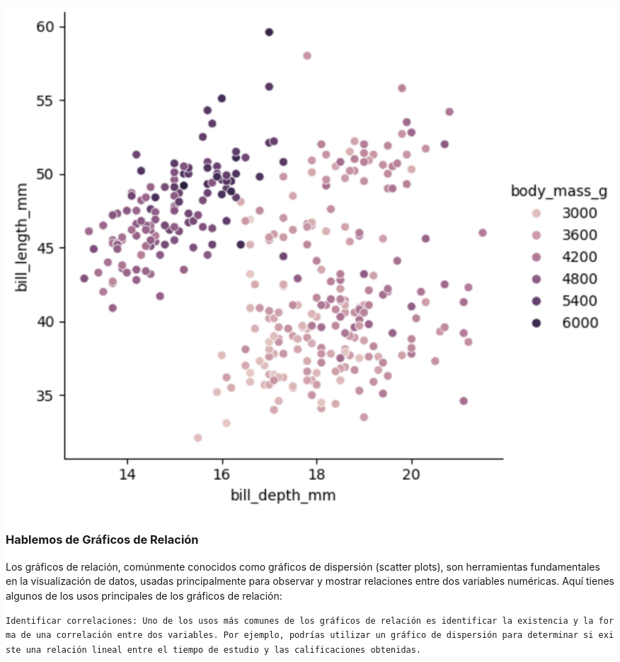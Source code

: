 ![alt text](image-5.png)



 ### Hablemos de Gráficos de Relación



Los gráficos de relación, comúnmente conocidos como gráficos de dispersión (scatter plots), son herramientas fundamentales en la visualización de datos, usadas principalmente para observar y mostrar relaciones entre dos variables numéricas. Aquí tienes algunos de los usos principales de los gráficos de relación:

    Identificar correlaciones: Uno de los usos más comunes de los gráficos de relación es identificar la existencia y la forma de una correlación entre dos variables. Por ejemplo, podrías utilizar un gráfico de dispersión para determinar si existe una relación lineal entre el tiempo de estudio y las calificaciones obtenidas.
